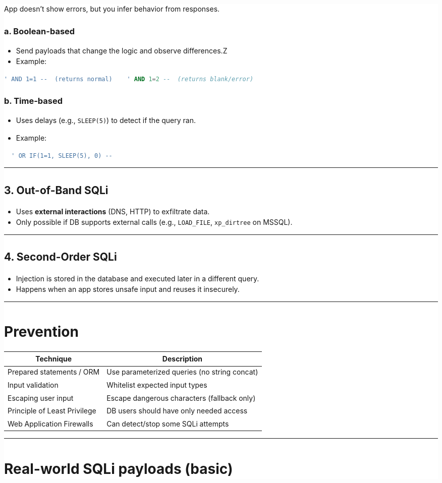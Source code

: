 App doesn’t show errors, but you infer behavior from responses.

### a. **Boolean-based**

- Send payloads that change the logic and observe differences.Z
- Example:

 ```sql
 ' AND 1=1 --  (returns normal)    ' AND 1=2 --  (returns blank/error)
 ```


### b. **Time-based**

- Uses delays (e.g., `SLEEP(5)`) to detect if the query ran.

- Example:

```sql
  ' OR IF(1=1, SLEEP(5), 0) --
```

---

## 3. **Out-of-Band SQLi**

- Uses **external interactions** (DNS, HTTP) to exfiltrate data.
- Only possible if DB supports external calls (e.g., `LOAD_FILE`, `xp_dirtree` on MSSQL).

---

## 4. **Second-Order SQLi**

- Injection is stored in the database and executed later in a different query.    
- Happens when an app stores unsafe input and reuses it insecurely.

---

# Prevention

| Technique                    | Description                                  |
| ---------------------------- | -------------------------------------------- |
| Prepared statements / ORM    | Use parameterized queries (no string concat) |
| Input validation             | Whitelist expected input types               |
| Escaping user input          | Escape dangerous characters (fallback only)  |
| Principle of Least Privilege | DB users should have only needed access      |
| Web Application Firewalls    | Can detect/stop some SQLi attempts           |

---

# Real-world SQLi payloads (basic)
